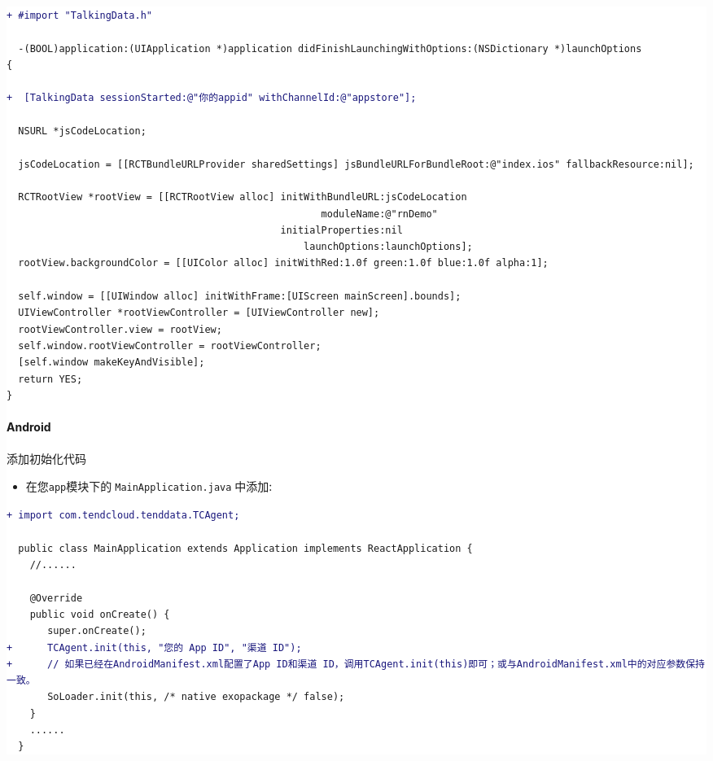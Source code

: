 ```diff
+ #import "TalkingData.h"

  -(BOOL)application:(UIApplication *)application didFinishLaunchingWithOptions:(NSDictionary *)launchOptions
{
  
+  [TalkingData sessionStarted:@"你的appid" withChannelId:@"appstore"];

  NSURL *jsCodeLocation;

  jsCodeLocation = [[RCTBundleURLProvider sharedSettings] jsBundleURLForBundleRoot:@"index.ios" fallbackResource:nil];

  RCTRootView *rootView = [[RCTRootView alloc] initWithBundleURL:jsCodeLocation
                                                      moduleName:@"rnDemo"
                                               initialProperties:nil
                                                   launchOptions:launchOptions];
  rootView.backgroundColor = [[UIColor alloc] initWithRed:1.0f green:1.0f blue:1.0f alpha:1];

  self.window = [[UIWindow alloc] initWithFrame:[UIScreen mainScreen].bounds];
  UIViewController *rootViewController = [UIViewController new];
  rootViewController.view = rootView;
  self.window.rootViewController = rootViewController;
  [self.window makeKeyAndVisible];
  return YES;
}

```

#### Android

添加初始化代码

* 在您`app`模块下的 `MainApplication.java` 中添加:
  
```diff
+ import com.tendcloud.tenddata.TCAgent;

  public class MainApplication extends Application implements ReactApplication {
    //......

    @Override
    public void onCreate() {
       super.onCreate();
+      TCAgent.init(this, "您的 App ID", "渠道 ID");
+      // 如果已经在AndroidManifest.xml配置了App ID和渠道 ID，调用TCAgent.init(this)即可；或与AndroidManifest.xml中的对应参数保持一致。
       SoLoader.init(this, /* native exopackage */ false);
    }
    ......
  }
```
